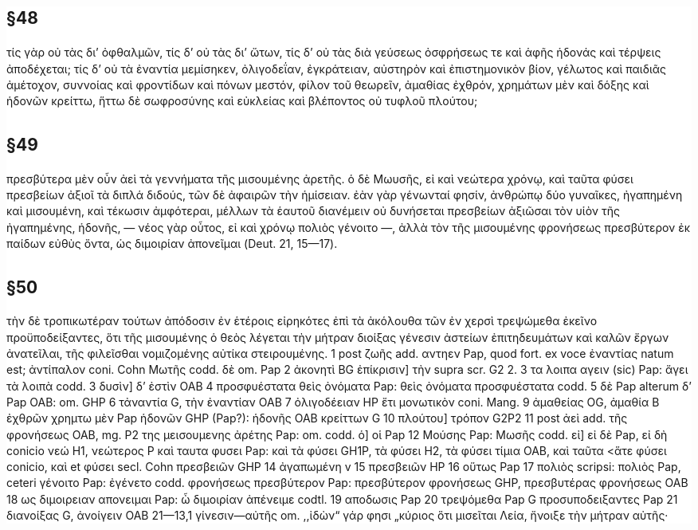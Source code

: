 ## §48  

<p>τίς γὰρ οὐ τὰς δι’ ὀφθαλμῶν,
τίς δ’ οὐ τὰς δι’ ὤτων, τίς δ’ οὐ τὰς διὰ γεύσεως ὀσφρήσεως τε καὶ <lb n="5"/>
ἁφῆς ἡδονάς καὶ τέρψεις ἀποδέχεται; τίς δ’ οὐ τὰ ἐναντία μεμίσηκεν,
ὀλιγοδεΐαν, ἐγκράτειαν, αὐστηρὸν καὶ ἐπιστημονικὸν βίον, γέλωτος καὶ
παιδιᾶς ἀμέτοχον, συννοίας καὶ <milestone unit="altpage1" n="p. 480 M."/>  φροντίδων καὶ πόνων μεστόν, φίλον τοῦ 
θεωρεῖν, ἀμαθίας ἐχθρόν, χρημάτων μὲν καὶ δόξης καὶ ἡδονῶν κρείττω,
ἥττω δὲ σωφροσύνης καὶ εὐκλείας καὶ βλέποντος οὐ τυφλοῦ πλούτου; <lb n="10"/>
</p>  

## §49  

<p> πρεσβύτερα μὲν οὖν ἀεὶ τὰ γεννήματα τῆς μισουμένης ἀρετῆς. <milestone unit="altref" n="10"/> ὁ
δὲ Μωυσῆς, εἰ καὶ νεώτερα χρόνῳ, καὶ ταῦτα φύσει πρεσβείων ἀξιοῖ
τὰ διπλά διδούς, τῶν δὲ ἀφαιρῶν τὴν ἡμίσειαν. ἐὰν γὰρ γένωνταί
φησίν, ἀνθρώπῳ δύο γυναῖκες, ἠγαπημένη καὶ μισουμένη, καὶ τέκωσιν
ἀμφότεραι, μέλλων τὰ ἑαυτοῦ διανέμειν οὐ δυνήσεται πρεσβείων ἀξιῶσαι <lb n="15"/>
τὸν υἱὸν τῆς ἠγαπημένης, ἡδονῆς, — νέος γὰρ οὗτος, εἰ καὶ χρόνῳ
πολιὸς γένοιτο —, ἀλλὰ τὸν τῆς μισουμένης φρονήσεως πρεσβύτερον ἐκ
 παίδων εὐθὺς ὄντα, ὡς διμοιρίαν ἀπονεῖμαι (Deut. 21, 15—17).</p>  

## §50  

<p>τὴν
δὲ τροπικωτέραν τούτων ἀπόδοσιν ἐν ἑτέροις εἰρηκότες ἐπὶ τὰ ἀκόλουθα
τῶν ἐν χερσὶ τρεψώμεθα ἐκεῖνο προϋποδείξαντες, ὅτι τῆς μισουμένης ὁ <lb n="20"/>
θεὸς λέγεται τὴν μήτραν διοίξας γένεσιν ἀστείων ἐπιτηδευμάτων καὶ
καλῶν ἔργων ἀνατεῖλαι, τῆς φιλεῖσθαι νομιζομένης αὐτίκα στειρουμένης.
<note type="footnote">1 post ζωῆς add. αντηεν Pap, quod fort. ex voce ἐναντίας natum est; ἀντίπαλον coni.
Cohn Μωτῆς codd. δὲ om. Pap 2 ἀκονητὶ BG ἐπίκρισιν] τὴν supra
scr. G2 2. 3 τα λοιπα αγειν (sic) Pap: ἄγει τὰ λοιπὰ codd. 3 δυσὶν] δ’ ἐστὶν OAB
4 προσφυέστατα θεὶς ὀνόματα Pap: θεὶς ὀνόματα προσφυέστατα codd. 5 δὲ Pap
alterum δ’ Pap OAB: om. GHP 6 τἀναντία G, τὴν ἐναντίαν OAB 7 ὀλιγοδέειαν
HP ἔτι μονωτικὸν coni. Mang. 9 ἀμαθείας OG, ἀμαθία Β
ἐχθρῶν χρημτω μὲν Pap ἡδονῶν GHP (Pap?): ἡδονῆς OAB κρείττων G
10 πλούτου] τρόπον G2P2 11 post ἀεὶ add. τῆς φρονήσεως OAB, mg. P2 της
μεισουμενης ἀρέτης Pap: om. codd. ὁ] οἱ Pap 12 Μούσης Pap: Μωσῆς
codd. εἰ] εἰ δὲ Pap, εἰ δὴ conicio νεώ Η1, νεώτερος P καὶ ταυτα φυσει
Pap: καὶ τὰ φύσει GH1P, τὰ φύσει Η2, τὰ φύσει τίμια OAB, καὶ ταῦτα &lt;ἅτε
φύσει conicio, καὶ et φύσει secl. Cohn πρεσβειῶν GHP 14 ἀγαπωμένη v
15 πρεσβειῶν HP 16 οὕτως Pap 17 πολιὸς scripsi: πολιὸς Pap,
ceteri γένοιτο Pap: ἐγένετο codd. φρονήσεως πρεσβύτερον Pap: πρεσβύτερον
φρονήσεως GHP, πρεσβυτέρας φρονήσεως OAB 18 ως διμοιρειαν απονειμαι Pap:
ὦ διμοιρίαν ἀπένειμε codtl. 19 αποδωσις Pap 20 τρεψόμεθα Pap G προσυποδειξαντες
Pap 21 διανοίξας G, ἀνοίγειν OAB 21—13,1 γίνεσιν—αὐτῆς om.</note>

<pb n="13"/>
,,ἰδὼν“ γάρ φησι „κύριος ὅτι μισεῖται Λεία, ἤνοιξε τὴν μήτραν αὐτῆς·
</p>  
